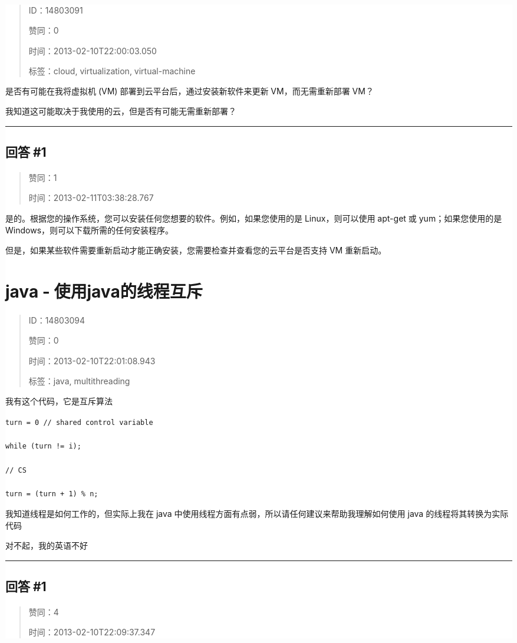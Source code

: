 > ID：14803091
> 
> 赞同：0
> 
> 时间：2013-02-10T22:00:03.050
> 
> 标签：cloud, virtualization, virtual-machine

是否有可能在我将虚拟机 (VM) 部署到云平台后，通过安装新软件来更新 VM，而无需重新部署 VM？

我知道这可能取决于我使用的云，但是否有可能无需重新部署？

* * *

## 回答 #1

> 赞同：1
> 
> 时间：2013-02-11T03:38:28.767

是的。根据您的操作系统，您可以安装任何您想要的软件。例如，如果您使用的是 Linux，则可以使用 apt-get 或 yum；如果您使用的是 Windows，则可以下载所需的任何安装程序。

但是，如果某些软件需要重新启动才能正确安装，您需要检查并查看您的云平台是否支持 VM 重新启动。

# java - 使用java的线程互斥

> ID：14803094
> 
> 赞同：0
> 
> 时间：2013-02-10T22:01:08.943
> 
> 标签：java, multithreading

我有这个代码，它是互斥算法

```
turn = 0 // shared control variable    

while (turn != i);

// CS

turn = (turn + 1) % n; 
```

我知道线程是如何工作的，但实际上我在 java 中使用线程方面有点弱，所以请任何建议来帮助我理解如何使用 java 的线程将其转换为实际代码

对不起，我的英语不好

* * *

## 回答 #1

> 赞同：4
> 
> 时间：2013-02-10T22:09:37.347
